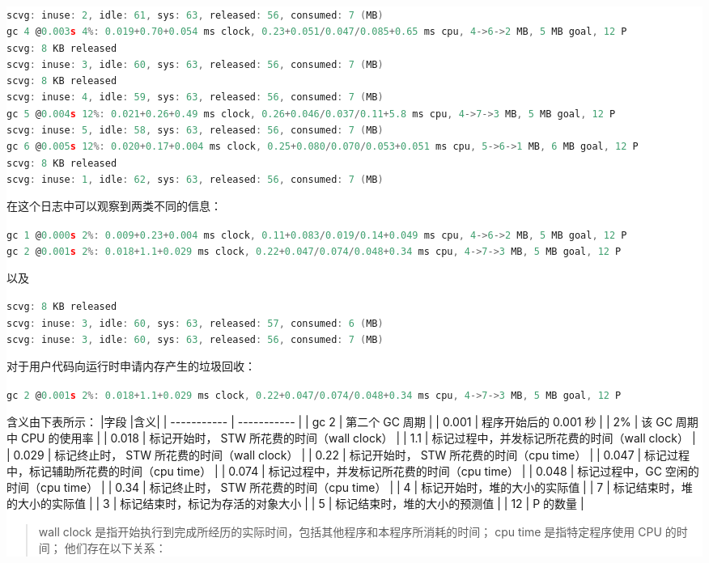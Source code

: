 ```go
scvg: inuse: 2, idle: 61, sys: 63, released: 56, consumed: 7 (MB)
gc 4 @0.003s 4%: 0.019+0.70+0.054 ms clock, 0.23+0.051/0.047/0.085+0.65 ms cpu, 4->6->2 MB, 5 MB goal, 12 P
scvg: 8 KB released
scvg: inuse: 3, idle: 60, sys: 63, released: 56, consumed: 7 (MB)
scvg: 8 KB released
scvg: inuse: 4, idle: 59, sys: 63, released: 56, consumed: 7 (MB)
gc 5 @0.004s 12%: 0.021+0.26+0.49 ms clock, 0.26+0.046/0.037/0.11+5.8 ms cpu, 4->7->3 MB, 5 MB goal, 12 P
scvg: inuse: 5, idle: 58, sys: 63, released: 56, consumed: 7 (MB)
gc 6 @0.005s 12%: 0.020+0.17+0.004 ms clock, 0.25+0.080/0.070/0.053+0.051 ms cpu, 5->6->1 MB, 6 MB goal, 12 P
scvg: 8 KB released
scvg: inuse: 1, idle: 62, sys: 63, released: 56, consumed: 7 (MB)
``` 
在这个日志中可以观察到两类不同的信息：
```go
gc 1 @0.000s 2%: 0.009+0.23+0.004 ms clock, 0.11+0.083/0.019/0.14+0.049 ms cpu, 4->6->2 MB, 5 MB goal, 12 P
gc 2 @0.001s 2%: 0.018+1.1+0.029 ms clock, 0.22+0.047/0.074/0.048+0.34 ms cpu, 4->7->3 MB, 5 MB goal, 12 P
```
以及
```go
scvg: 8 KB released
scvg: inuse: 3, idle: 60, sys: 63, released: 57, consumed: 6 (MB)
scvg: inuse: 3, idle: 60, sys: 63, released: 56, consumed: 7 (MB)
```
对于用户代码向运行时申请内存产生的垃圾回收：
```go
gc 2 @0.001s 2%: 0.018+1.1+0.029 ms clock, 0.22+0.047/0.074/0.048+0.34 ms cpu, 4->7->3 MB, 5 MB goal, 12 P
```
含义由下表所示：
|字段	|含义|
| ----------- | ----------- |
| gc 2 | 第二个 GC 周期 |
| 0.001 | 程序开始后的 0.001 秒 |
| 2% | 该 GC 周期中 CPU 的使用率 |
| 0.018 | 标记开始时， STW 所花费的时间（wall clock） |
| 1.1 | 标记过程中，并发标记所花费的时间（wall clock） |
| 0.029 | 标记终止时， STW 所花费的时间（wall clock） |
| 0.22 | 标记开始时， STW 所花费的时间（cpu time） |
| 0.047 | 标记过程中，标记辅助所花费的时间（cpu time） |
| 0.074 | 标记过程中，并发标记所花费的时间（cpu time） |
| 0.048 | 标记过程中，GC 空闲的时间（cpu time） |
| 0.34 | 标记终止时， STW 所花费的时间（cpu time） |
| 4 | 标记开始时，堆的大小的实际值 |
| 7 | 标记结束时，堆的大小的实际值 |
| 3 | 标记结束时，标记为存活的对象大小 |
| 5 | 标记结束时，堆的大小的预测值 |
| 12 | P 的数量 |
> wall clock 是指开始执行到完成所经历的实际时间，包括其他程序和本程序所消耗的时间； cpu time 是指特定程序使用 CPU 的时间； 他们存在以下关系：